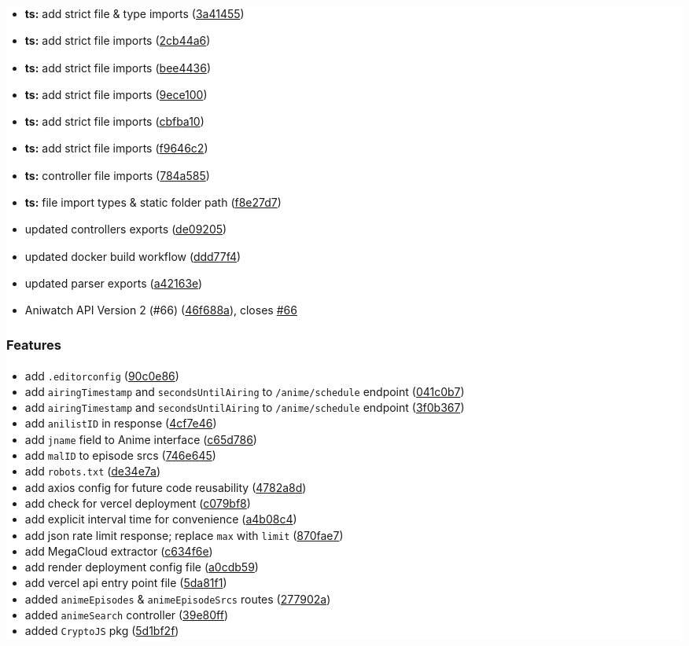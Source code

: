 * **ts:** add strict file & type imports ([3a41455](https://github.com/ghoshRitesh12/aniwatch-api/commit/3a414555f2e05c82248b70633b9377b18dbd9e61))
* **ts:** add strict file imports ([2cb44a6](https://github.com/ghoshRitesh12/aniwatch-api/commit/2cb44a6c7515d3fa4a7c753f4135b961145021d5))
* **ts:** add strict file imports ([bee4436](https://github.com/ghoshRitesh12/aniwatch-api/commit/bee44369f1cd5c0aa84c16a6320e146c171afb16))
* **ts:** add strict file imports ([9ece100](https://github.com/ghoshRitesh12/aniwatch-api/commit/9ece1000d6794f74695771d714130b3c98f7e83a))
* **ts:** add strict file imports ([cbfba10](https://github.com/ghoshRitesh12/aniwatch-api/commit/cbfba10a56b62eb80e005080578137a6563d4086))
* **ts:** add strict file imports ([f9646c2](https://github.com/ghoshRitesh12/aniwatch-api/commit/f9646c2bf8cea3c03214a7c926de776b9ab8f76d))
* **ts:** controller file imports ([784a585](https://github.com/ghoshRitesh12/aniwatch-api/commit/784a5850a6f305718c53a19ce1eb9391cf478373))
* **ts:** file import types & static folder path ([f8e27d7](https://github.com/ghoshRitesh12/aniwatch-api/commit/f8e27d77d20f6c1f727785377bec6839d943abff))
* updated controllers exports ([de09205](https://github.com/ghoshRitesh12/aniwatch-api/commit/de092054c669bb45427369ea6ea8a4d8a97b1511))
* updated docker build workflow ([ddd77f4](https://github.com/ghoshRitesh12/aniwatch-api/commit/ddd77f42aeae90133caa585051c398bf5b9fb1b0))
* updated parser exports ([a42163e](https://github.com/ghoshRitesh12/aniwatch-api/commit/a42163e884417cfcbec25c7018cf2b75ff637402))


* Aniwatch API Version 2 (#66) ([46f688a](https://github.com/ghoshRitesh12/aniwatch-api/commit/46f688ac12a99b8fb145b0745dd4cc6babff1e1e)), closes [#66](https://github.com/ghoshRitesh12/aniwatch-api/issues/66)


### Features

* add `.editorconfig` ([90c0e86](https://github.com/ghoshRitesh12/aniwatch-api/commit/90c0e869abaae168bc07fe93782b65651f45dfc8))
* add `airingTimestamp` and `secondsUntilAiring` to `/anime/schedule` endpoint ([041c0b7](https://github.com/ghoshRitesh12/aniwatch-api/commit/041c0b7098ffb3d87a729d7dbfc774a96761d3c3))
* add `airingTimestamp` and `secondsUntilAiring` to `/anime/schedule` endpoint ([3f0b367](https://github.com/ghoshRitesh12/aniwatch-api/commit/3f0b367ae027370a81df716eb75c05703a1af905))
* add `anilistID` in response ([4cf7e46](https://github.com/ghoshRitesh12/aniwatch-api/commit/4cf7e460cfc5449fdeea29634fa24c4709473178))
* add `jname` field to Anime interface ([c65d786](https://github.com/ghoshRitesh12/aniwatch-api/commit/c65d786673c4369b8d617a6972d01b7ad3a51954))
* add `malID` to episode srcs ([746e645](https://github.com/ghoshRitesh12/aniwatch-api/commit/746e645c2feb1ee7b7464f36d59522b1a2fe42bb))
* add `robots.txt` ([de34e7a](https://github.com/ghoshRitesh12/aniwatch-api/commit/de34e7ae57e0454592be7cce15e49327a9183f00))
* add axios config for future code reusability ([4782a8d](https://github.com/ghoshRitesh12/aniwatch-api/commit/4782a8dd708ec1f68bf469907024c082d606dc79))
* add check for vercel deployment ([c079bf8](https://github.com/ghoshRitesh12/aniwatch-api/commit/c079bf808ab2e6ec7fa58832f842b05e6212111a))
* add explicit interval time for convenience ([a4b08c4](https://github.com/ghoshRitesh12/aniwatch-api/commit/a4b08c435c0ed62c57a1a6a985e3eed25bb82c92))
* add json rate limit response; replace `max` with `limit` ([870fae7](https://github.com/ghoshRitesh12/aniwatch-api/commit/870fae700b56cc20010296387e3d9cda8330560c))
* add MegaCloud extractor ([c634f6e](https://github.com/ghoshRitesh12/aniwatch-api/commit/c634f6e560bdb3b8dec2333439a3e285813e6532))
* add render deployment config file ([a0cdb59](https://github.com/ghoshRitesh12/aniwatch-api/commit/a0cdb59f74d6f1994ba84faa6430933edb505182))
* add vercel api entry point file ([5da81f1](https://github.com/ghoshRitesh12/aniwatch-api/commit/5da81f18ce271df71a80d63a19d2f6ce7da6d072))
* added `animeEpisodes` & `animeEpisodeSrcs` routes ([277902a](https://github.com/ghoshRitesh12/aniwatch-api/commit/277902a835a83847e252d57bef87cba32d63b90a))
* added `animeSearch` controller ([39e80ff](https://github.com/ghoshRitesh12/aniwatch-api/commit/39e80ff7edc3b87ee85c29b0d85de375586b0287))
* added `CryptoJS` pkg ([5d1bf2f](https://github.com/ghoshRitesh12/aniwatch-api/commit/5d1bf2fcc91cad695a054bf838eff668a316a7b4))